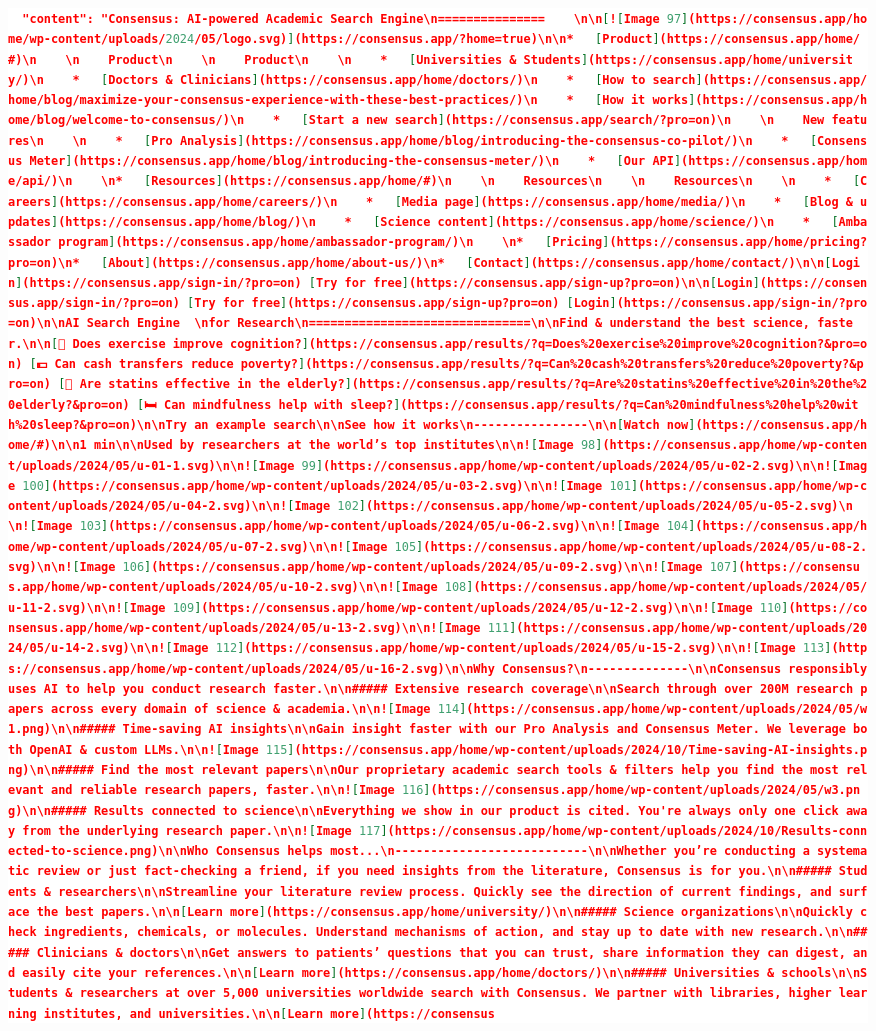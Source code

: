 ```json
  "content": "Consensus: AI-powered Academic Search Engine\n===============    \n\n[![Image 97](https://consensus.app/home/wp-content/uploads/2024/05/logo.svg)](https://consensus.app/?home=true)\n\n*   [Product](https://consensus.app/home/#)\n    \n    Product\n    \n    Product\n    \n    *   [Universities & Students](https://consensus.app/home/university/)\n    *   [Doctors & Clinicians](https://consensus.app/home/doctors/)\n    *   [How to search](https://consensus.app/home/blog/maximize-your-consensus-experience-with-these-best-practices/)\n    *   [How it works](https://consensus.app/home/blog/welcome-to-consensus/)\n    *   [Start a new search](https://consensus.app/search/?pro=on)\n    \n    New features\n    \n    *   [Pro Analysis](https://consensus.app/home/blog/introducing-the-consensus-co-pilot/)\n    *   [Consensus Meter](https://consensus.app/home/blog/introducing-the-consensus-meter/)\n    *   [Our API](https://consensus.app/home/api/)\n    \n*   [Resources](https://consensus.app/home/#)\n    \n    Resources\n    \n    Resources\n    \n    *   [Careers](https://consensus.app/home/careers/)\n    *   [Media page](https://consensus.app/home/media/)\n    *   [Blog & updates](https://consensus.app/home/blog/)\n    *   [Science content](https://consensus.app/home/science/)\n    *   [Ambassador program](https://consensus.app/home/ambassador-program/)\n    \n*   [Pricing](https://consensus.app/home/pricing?pro=on)\n*   [About](https://consensus.app/home/about-us/)\n*   [Contact](https://consensus.app/home/contact/)\n\n[Login](https://consensus.app/sign-in/?pro=on) [Try for free](https://consensus.app/sign-up?pro=on)\n\n[Login](https://consensus.app/sign-in/?pro=on) [Try for free](https://consensus.app/sign-up?pro=on) [Login](https://consensus.app/sign-in/?pro=on)\n\nAI Search Engine  \nfor Research\n===============================\n\nFind & understand the best science, faster.\n\n[🏃 Does exercise improve cognition?](https://consensus.app/results/?q=Does%20exercise%20improve%20cognition?&pro=on) [💵 Can cash transfers reduce poverty?](https://consensus.app/results/?q=Can%20cash%20transfers%20reduce%20poverty?&pro=on) [💊 Are statins effective in the elderly?](https://consensus.app/results/?q=Are%20statins%20effective%20in%20the%20elderly?&pro=on) [🛏 Can mindfulness help with sleep?](https://consensus.app/results/?q=Can%20mindfulness%20help%20with%20sleep?&pro=on)\n\nTry an example search\n\nSee how it works\n----------------\n\n[Watch now](https://consensus.app/home/#)\n\n1 min\n\nUsed by researchers at the world’s top institutes\n\n![Image 98](https://consensus.app/home/wp-content/uploads/2024/05/u-01-1.svg)\n\n![Image 99](https://consensus.app/home/wp-content/uploads/2024/05/u-02-2.svg)\n\n![Image 100](https://consensus.app/home/wp-content/uploads/2024/05/u-03-2.svg)\n\n![Image 101](https://consensus.app/home/wp-content/uploads/2024/05/u-04-2.svg)\n\n![Image 102](https://consensus.app/home/wp-content/uploads/2024/05/u-05-2.svg)\n\n![Image 103](https://consensus.app/home/wp-content/uploads/2024/05/u-06-2.svg)\n\n![Image 104](https://consensus.app/home/wp-content/uploads/2024/05/u-07-2.svg)\n\n![Image 105](https://consensus.app/home/wp-content/uploads/2024/05/u-08-2.svg)\n\n![Image 106](https://consensus.app/home/wp-content/uploads/2024/05/u-09-2.svg)\n\n![Image 107](https://consensus.app/home/wp-content/uploads/2024/05/u-10-2.svg)\n\n![Image 108](https://consensus.app/home/wp-content/uploads/2024/05/u-11-2.svg)\n\n![Image 109](https://consensus.app/home/wp-content/uploads/2024/05/u-12-2.svg)\n\n![Image 110](https://consensus.app/home/wp-content/uploads/2024/05/u-13-2.svg)\n\n![Image 111](https://consensus.app/home/wp-content/uploads/2024/05/u-14-2.svg)\n\n![Image 112](https://consensus.app/home/wp-content/uploads/2024/05/u-15-2.svg)\n\n![Image 113](https://consensus.app/home/wp-content/uploads/2024/05/u-16-2.svg)\n\nWhy Consensus?\n--------------\n\nConsensus responsibly uses AI to help you conduct research faster.\n\n##### Extensive research coverage\n\nSearch through over 200M research papers across every domain of science & academia.\n\n![Image 114](https://consensus.app/home/wp-content/uploads/2024/05/w1.png)\n\n##### Time-saving AI insights\n\nGain insight faster with our Pro Analysis and Consensus Meter. We leverage both OpenAI & custom LLMs.\n\n![Image 115](https://consensus.app/home/wp-content/uploads/2024/10/Time-saving-AI-insights.png)\n\n##### Find the most relevant papers\n\nOur proprietary academic search tools & filters help you find the most relevant and reliable research papers, faster.\n\n![Image 116](https://consensus.app/home/wp-content/uploads/2024/05/w3.png)\n\n##### Results connected to science\n\nEverything we show in our product is cited. You're always only one click away from the underlying research paper.\n\n![Image 117](https://consensus.app/home/wp-content/uploads/2024/10/Results-connected-to-science.png)\n\nWho Consensus helps most...\n---------------------------\n\nWhether you’re conducting a systematic review or just fact-checking a friend, if you need insights from the literature, Consensus is for you.\n\n##### Students & researchers\n\nStreamline your literature review process. Quickly see the direction of current findings, and surface the best papers.\n\n[Learn more](https://consensus.app/home/university/)\n\n##### Science organizations\n\nQuickly check ingredients, chemicals, or molecules. Understand mechanisms of action, and stay up to date with new research.\n\n##### Clinicians & doctors\n\nGet answers to patients’ questions that you can trust, share information they can digest, and easily cite your references.\n\n[Learn more](https://consensus.app/home/doctors/)\n\n##### Universities & schools\n\nStudents & researchers at over 5,000 universities worldwide search with Consensus. We partner with libraries, higher learning institutes, and universities.\n\n[Learn more](https://consensus
```